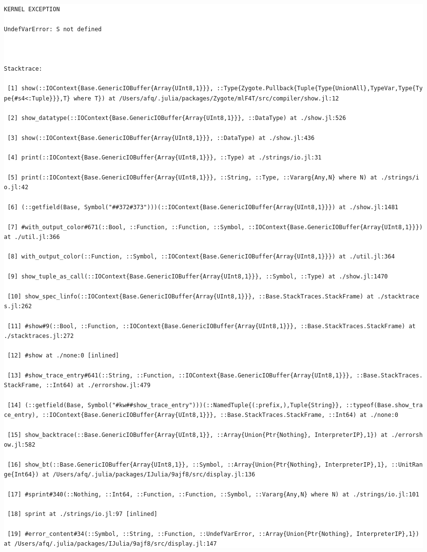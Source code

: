 
    KERNEL EXCEPTION

    UndefVarError: S not defined

    

    Stacktrace:

     [1] show(::IOContext{Base.GenericIOBuffer{Array{UInt8,1}}}, ::Type{Zygote.Pullback{Tuple{Type{UnionAll},TypeVar,Type{Type{#s4<:Tuple}}},T} where T}) at /Users/afq/.julia/packages/Zygote/mlF4T/src/compiler/show.jl:12

     [2] show_datatype(::IOContext{Base.GenericIOBuffer{Array{UInt8,1}}}, ::DataType) at ./show.jl:526

     [3] show(::IOContext{Base.GenericIOBuffer{Array{UInt8,1}}}, ::DataType) at ./show.jl:436

     [4] print(::IOContext{Base.GenericIOBuffer{Array{UInt8,1}}}, ::Type) at ./strings/io.jl:31

     [5] print(::IOContext{Base.GenericIOBuffer{Array{UInt8,1}}}, ::String, ::Type, ::Vararg{Any,N} where N) at ./strings/io.jl:42

     [6] (::getfield(Base, Symbol("##372#373")))(::IOContext{Base.GenericIOBuffer{Array{UInt8,1}}}) at ./show.jl:1481

     [7] #with_output_color#671(::Bool, ::Function, ::Function, ::Symbol, ::IOContext{Base.GenericIOBuffer{Array{UInt8,1}}}) at ./util.jl:366

     [8] with_output_color(::Function, ::Symbol, ::IOContext{Base.GenericIOBuffer{Array{UInt8,1}}}) at ./util.jl:364

     [9] show_tuple_as_call(::IOContext{Base.GenericIOBuffer{Array{UInt8,1}}}, ::Symbol, ::Type) at ./show.jl:1470

     [10] show_spec_linfo(::IOContext{Base.GenericIOBuffer{Array{UInt8,1}}}, ::Base.StackTraces.StackFrame) at ./stacktraces.jl:262

     [11] #show#9(::Bool, ::Function, ::IOContext{Base.GenericIOBuffer{Array{UInt8,1}}}, ::Base.StackTraces.StackFrame) at ./stacktraces.jl:272

     [12] #show at ./none:0 [inlined]

     [13] #show_trace_entry#641(::String, ::Function, ::IOContext{Base.GenericIOBuffer{Array{UInt8,1}}}, ::Base.StackTraces.StackFrame, ::Int64) at ./errorshow.jl:479

     [14] (::getfield(Base, Symbol("#kw##show_trace_entry")))(::NamedTuple{(:prefix,),Tuple{String}}, ::typeof(Base.show_trace_entry), ::IOContext{Base.GenericIOBuffer{Array{UInt8,1}}}, ::Base.StackTraces.StackFrame, ::Int64) at ./none:0

     [15] show_backtrace(::Base.GenericIOBuffer{Array{UInt8,1}}, ::Array{Union{Ptr{Nothing}, InterpreterIP},1}) at ./errorshow.jl:582

     [16] show_bt(::Base.GenericIOBuffer{Array{UInt8,1}}, ::Symbol, ::Array{Union{Ptr{Nothing}, InterpreterIP},1}, ::UnitRange{Int64}) at /Users/afq/.julia/packages/IJulia/9ajf8/src/display.jl:136

     [17] #sprint#340(::Nothing, ::Int64, ::Function, ::Function, ::Symbol, ::Vararg{Any,N} where N) at ./strings/io.jl:101

     [18] sprint at ./strings/io.jl:97 [inlined]

     [19] #error_content#34(::Symbol, ::String, ::Function, ::UndefVarError, ::Array{Union{Ptr{Nothing}, InterpreterIP},1}) at /Users/afq/.julia/packages/IJulia/9ajf8/src/display.jl:147
